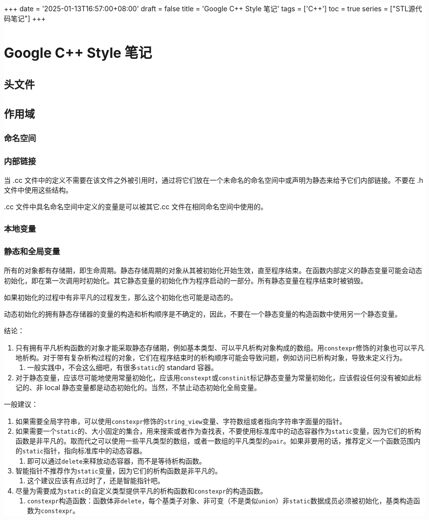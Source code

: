 +++
date = '2025-01-13T16:57:00+08:00'
draft = false
title = 'Google C++ Style 笔记'
tags = ['C++']
toc = true
series = ["STL源代码笔记"]
+++

# Google C++ Style 笔记

## 头文件

## 作用域

### 命名空间

### 内部链接

当 .cc 文件中的定义不需要在该文件之外被引用时，通过将它们放在一个未命名的命名空间中或声明为静态来给予它们内部链接。不要在 .h 文件中使用这些结构。

.cc 文件中具名命名空间中定义的变量是可以被其它.cc 文件在相同命名空间中使用的。

### 本地变量

### 静态和全局变量

所有的对象都有存储期，即生命周期。静态存储周期的对象从其被初始化开始生效，直至程序结束。在函数内部定义的静态变量可能会动态初始化，即在第一次调用时初始化。其它静态变量的初始化作为程序启动的一部分。所有静态变量在程序结束时被销毁。

如果初始化的过程中有非平凡的过程发生，那么这个初始化也可能是动态的。

动态初始化的拥有静态存储器的变量的构造和析构顺序是不确定的，因此，不要在一个静态变量的构造函数中使用另一个静态变量。

结论：

1. 只有拥有平凡析构函数的对象才能采取静态存储期，例如基本类型、可以平凡析构对象构成的数组。用`constexpr`修饰的对象也可以平凡地析构。对于带有复杂析构过程的对象，它们在程序结束时的析构顺序可能会导致问题，例如访问已析构对象，导致未定义行为。
   1. 一般实践中，不会这么细吧，有很多`static`的 standard 容器。
2. 对于静态变量，应该尽可能地使用常量初始化，应该用`constexpt`或`constinit`标记静态变量为常量初始化，应该假设任何没有被如此标记的、非 local 静态变量都是动态初始化的。当然，不禁止动态初始化全局变量。

一般建议：

1. 如果需要全局字符串，可以使用`constexpr`修饰的`string_view`变量、字符数组或者指向字符串字面量的指针。
2. 如果需要一个`static`的、大小固定的集合，用来搜索或者作为查找表，不要使用标准库中的动态容器作为`static`变量，因为它们的析构函数是非平凡的。取而代之可以使用一些平凡类型的数组，或者一数组的平凡类型的`pair`。如果非要用的话，推荐定义一个函数范围内的`static`指针，指向标准库中的动态容器。
   1. 即可以通过`delete`来释放动态容器，而不是等待析构函数。
3. 智能指针不推荐作为`static`变量，因为它们的析构函数是非平凡的。
   1. 这个建议应该有点过时了，还是智能指针吧。
4. 尽量为需要成为`static`的自定义类型提供平凡的析构函数和`constexpr`的构造函数。
   1. `constexpr`构造函数：函数体非`delete`，每个基类子对象、非可变（不是类似`union`）非`static`数据成员必须被初始化，基类构造函数为`constexpr`。
